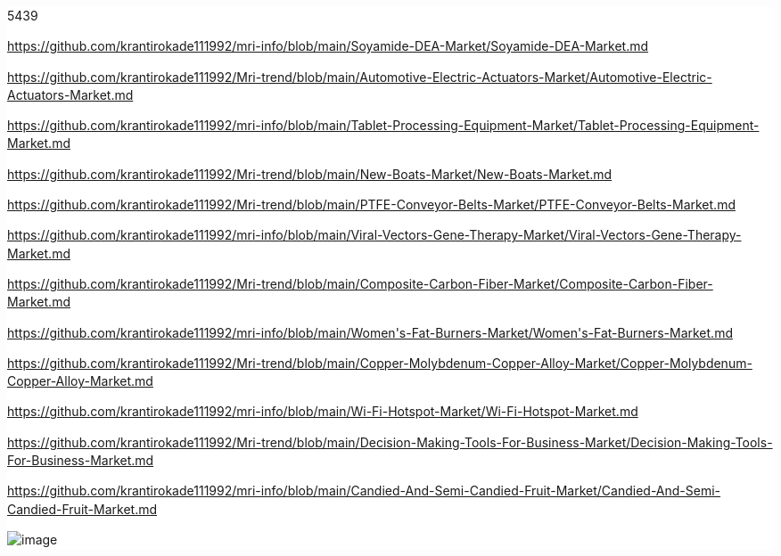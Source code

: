 5439</p><p><a href="https://github.com/krantirokade111992/mri-info/blob/main/Soyamide-DEA-Market/Soyamide-DEA-Market.md">https://github.com/krantirokade111992/mri-info/blob/main/Soyamide-DEA-Market/Soyamide-DEA-Market.md</a></p><p><a href="https://github.com/krantirokade111992/Mri-trend/blob/main/Automotive-Electric-Actuators-Market/Automotive-Electric-Actuators-Market.md">https://github.com/krantirokade111992/Mri-trend/blob/main/Automotive-Electric-Actuators-Market/Automotive-Electric-Actuators-Market.md</a></p><p><a href="https://github.com/krantirokade111992/mri-info/blob/main/Tablet-Processing-Equipment-Market/Tablet-Processing-Equipment-Market.md">https://github.com/krantirokade111992/mri-info/blob/main/Tablet-Processing-Equipment-Market/Tablet-Processing-Equipment-Market.md</a></p><p><a href="https://github.com/krantirokade111992/Mri-trend/blob/main/New-Boats-Market/New-Boats-Market.md">https://github.com/krantirokade111992/Mri-trend/blob/main/New-Boats-Market/New-Boats-Market.md</a></p><p><a href="https://github.com/krantirokade111992/Mri-trend/blob/main/PTFE-Conveyor-Belts-Market/PTFE-Conveyor-Belts-Market.md">https://github.com/krantirokade111992/Mri-trend/blob/main/PTFE-Conveyor-Belts-Market/PTFE-Conveyor-Belts-Market.md</a></p><p><a href="https://github.com/krantirokade111992/mri-info/blob/main/Viral-Vectors-Gene-Therapy-Market/Viral-Vectors-Gene-Therapy-Market.md">https://github.com/krantirokade111992/mri-info/blob/main/Viral-Vectors-Gene-Therapy-Market/Viral-Vectors-Gene-Therapy-Market.md</a></p><p><a href="https://github.com/krantirokade111992/Mri-trend/blob/main/Composite-Carbon-Fiber-Market/Composite-Carbon-Fiber-Market.md">https://github.com/krantirokade111992/Mri-trend/blob/main/Composite-Carbon-Fiber-Market/Composite-Carbon-Fiber-Market.md</a></p><p><a href="https://github.com/krantirokade111992/mri-info/blob/main/Women's-Fat-Burners-Market/Women's-Fat-Burners-Market.md">https://github.com/krantirokade111992/mri-info/blob/main/Women's-Fat-Burners-Market/Women's-Fat-Burners-Market.md</a></p><p><a href="https://github.com/krantirokade111992/Mri-trend/blob/main/Copper-Molybdenum-Copper-Alloy-Market/Copper-Molybdenum-Copper-Alloy-Market.md">https://github.com/krantirokade111992/Mri-trend/blob/main/Copper-Molybdenum-Copper-Alloy-Market/Copper-Molybdenum-Copper-Alloy-Market.md</a></p><p><a href="https://github.com/krantirokade111992/mri-info/blob/main/Wi-Fi-Hotspot-Market/Wi-Fi-Hotspot-Market.md">https://github.com/krantirokade111992/mri-info/blob/main/Wi-Fi-Hotspot-Market/Wi-Fi-Hotspot-Market.md</a></p><p><a href="https://github.com/krantirokade111992/Mri-trend/blob/main/Decision-Making-Tools-For-Business-Market/Decision-Making-Tools-For-Business-Market.md">https://github.com/krantirokade111992/Mri-trend/blob/main/Decision-Making-Tools-For-Business-Market/Decision-Making-Tools-For-Business-Market.md</a></p><p><a href="https://github.com/krantirokade111992/mri-info/blob/main/Candied-And-Semi-Candied-Fruit-Market/Candied-And-Semi-Candied-Fruit-Market.md">https://github.com/krantirokade111992/mri-info/blob/main/Candied-And-Semi-Candied-Fruit-Market/Candied-And-Semi-Candied-Fruit-Market.md</a></p>
![image](https://github.com/user-attachments/assets/cf07aac8-c31b-48ed-a563-bc2e30e14496)
